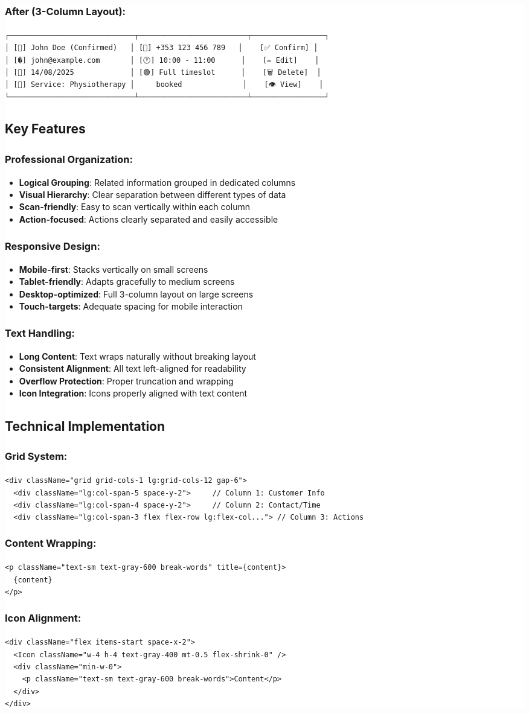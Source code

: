 ### After (3-Column Layout):
```
┌─────────────────────────────┬─────────────────────────┬─────────────────┐
│ [🧑] John Doe (Confirmed)   │ [📱] +353 123 456 789   │    [✅ Confirm] │
│ [�] john@example.com       │ [🕐] 10:00 - 11:00      │    [✏️ Edit]    │
│ [📅] 14/08/2025             │ [🟢] Full timeslot      │    [🗑️ Delete]  │
│ [🔵] Service: Physiotherapy │     booked              │    [👁️ View]    │
└─────────────────────────────┴─────────────────────────┴─────────────────┘
```

## Key Features

### Professional Organization:
- **Logical Grouping**: Related information grouped in dedicated columns
- **Visual Hierarchy**: Clear separation between different types of data
- **Scan-friendly**: Easy to scan vertically within each column
- **Action-focused**: Actions clearly separated and easily accessible

### Responsive Design:
- **Mobile-first**: Stacks vertically on small screens
- **Tablet-friendly**: Adapts gracefully to medium screens
- **Desktop-optimized**: Full 3-column layout on large screens
- **Touch-targets**: Adequate spacing for mobile interaction

### Text Handling:
- **Long Content**: Text wraps naturally without breaking layout
- **Consistent Alignment**: All text left-aligned for readability
- **Overflow Protection**: Proper truncation and wrapping
- **Icon Integration**: Icons properly aligned with text content

## Technical Implementation

### Grid System:
```tsx
<div className="grid grid-cols-1 lg:grid-cols-12 gap-6">
  <div className="lg:col-span-5 space-y-2">     // Column 1: Customer Info
  <div className="lg:col-span-4 space-y-2">     // Column 2: Contact/Time
  <div className="lg:col-span-3 flex flex-row lg:flex-col..."> // Column 3: Actions
```

### Content Wrapping:
```tsx
<p className="text-sm text-gray-600 break-words" title={content}>
  {content}
</p>
```

### Icon Alignment:
```tsx
<div className="flex items-start space-x-2">
  <Icon className="w-4 h-4 text-gray-400 mt-0.5 flex-shrink-0" />
  <div className="min-w-0">
    <p className="text-sm text-gray-600 break-words">Content</p>
  </div>
</div>
```
